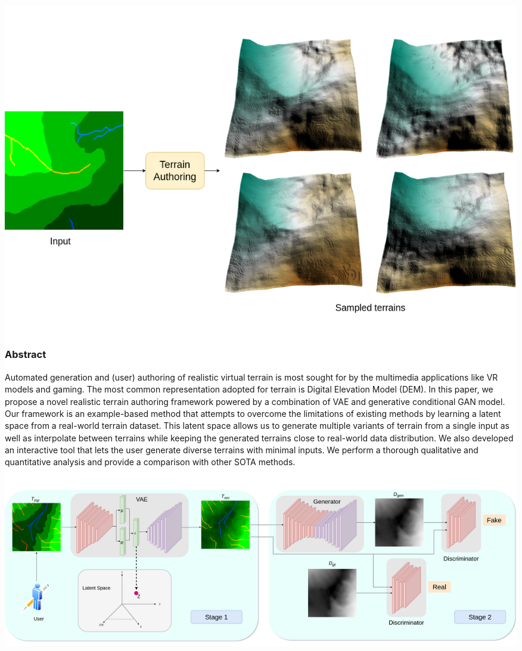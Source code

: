 

<br><br>

 <img src="/assets/img/terrain_authoring.png" style="width:100% ; height:auto">
 <br><br>

 <h3>Abstract</h3>
 <p>
Automated generation and (user) authoring of realistic virtual terrain is most sought for by the multimedia applications like VR models and gaming. The most common representation adopted for terrain is Digital Elevation Model (DEM).
In this paper, we propose a novel realistic terrain authoring framework powered by a combination of VAE and generative conditional GAN model. Our framework is an example-based method that attempts to overcome the limitations of existing methods by learning a latent space from a real-world terrain
dataset. This latent space allows us to generate multiple variants of terrain from a single input as well as interpolate between terrains while keeping the generated terrains close to real-world data distribution. We also developed an interactive tool that lets the user generate diverse terrains with minimal
inputs. We perform a thorough qualitative and quantitative analysis and provide a comparison with other SOTA methods.

 </p>

<br>
 <div align="center">
 <img src="/assets/img/auth_arch.png" style="width:100% ; height:auto">
 </div>
